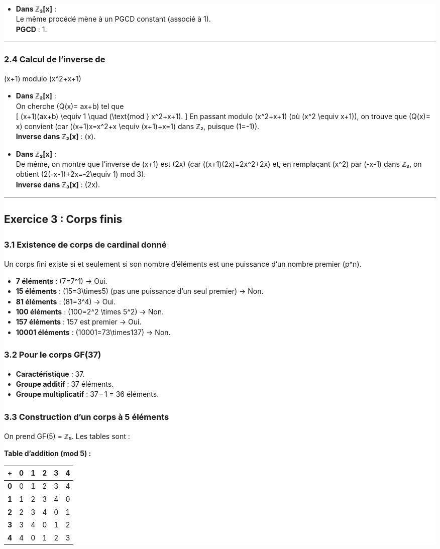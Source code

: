 - **Dans ℤ₃[x]** :  
  Le même procédé mène à un PGCD constant (associé à 1).  
  **PGCD** : 1.

---

### 2.4 Calcul de l’inverse de  
\(x+1\) modulo \(x^2+x+1\)

- **Dans ℤ₂[x]** :  
  On cherche \(Q(x)= ax+b\) tel que  
  \[
  (x+1)(ax+b) \equiv 1 \quad (\text{mod } x^2+x+1).
  \]
  En passant modulo \(x^2+x+1\) (où \(x^2 \equiv x+1\)), on trouve que \(Q(x)= x\) convient (car \((x+1)x=x^2+x \equiv (x+1)+x=1\) dans ℤ₂, puisque \(1=-1\)).  
  **Inverse dans ℤ₂[x]** : \(x\).

- **Dans ℤ₃[x]** :  
  De même, on montre que l’inverse de \(x+1\) est \(2x\) (car \((x+1)(2x)=2x^2+2x\) et, en remplaçant \(x^2\) par \(-x-1\) dans ℤ₃, on obtient \(2(-x-1)+2x=-2\equiv 1\) mod 3).  
  **Inverse dans ℤ₃[x]** : \(2x\).

---

## Exercice 3 : Corps finis

### 3.1 Existence de corps de cardinal donné

Un corps fini existe si et seulement si son nombre d’éléments est une puissance d’un nombre premier \(p^n\).

- **7 éléments** : \(7=7^1\) → Oui.
- **15 éléments** : \(15=3\times5\) (pas une puissance d’un seul premier) → Non.
- **81 éléments** : \(81=3^4\) → Oui.
- **100 éléments** : \(100=2^2 \times 5^2\) → Non.
- **157 éléments** : 157 est premier → Oui.
- **10001 éléments** : \(10001=73\times137\) → Non.

### 3.2 Pour le corps GF(37)

- **Caractéristique** : 37.
- **Groupe additif** : 37 éléments.
- **Groupe multiplicatif** : 37 – 1 = 36 éléments.

### 3.3 Construction d’un corps à 5 éléments

On prend GF(5) = ℤ₅. Les tables sont :

**Table d’addition (mod 5) :**

| + | 0 | 1 | 2 | 3 | 4 |
|:-:|:-:|:-:|:-:|:-:|:-:|
| **0** | 0 | 1 | 2 | 3 | 4 |
| **1** | 1 | 2 | 3 | 4 | 0 |
| **2** | 2 | 3 | 4 | 0 | 1 |
| **3** | 3 | 4 | 0 | 1 | 2 |
| **4** | 4 | 0 | 1 | 2 | 3 |
